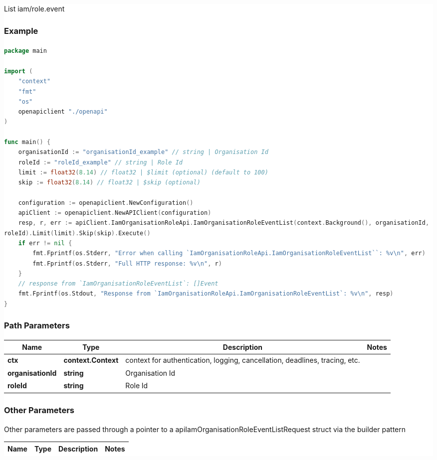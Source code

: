 List iam/role.event



### Example

```go
package main

import (
    "context"
    "fmt"
    "os"
    openapiclient "./openapi"
)

func main() {
    organisationId := "organisationId_example" // string | Organisation Id
    roleId := "roleId_example" // string | Role Id
    limit := float32(8.14) // float32 | $limit (optional) (default to 100)
    skip := float32(8.14) // float32 | $skip (optional)

    configuration := openapiclient.NewConfiguration()
    apiClient := openapiclient.NewAPIClient(configuration)
    resp, r, err := apiClient.IamOrganisationRoleApi.IamOrganisationRoleEventList(context.Background(), organisationId, roleId).Limit(limit).Skip(skip).Execute()
    if err != nil {
        fmt.Fprintf(os.Stderr, "Error when calling `IamOrganisationRoleApi.IamOrganisationRoleEventList``: %v\n", err)
        fmt.Fprintf(os.Stderr, "Full HTTP response: %v\n", r)
    }
    // response from `IamOrganisationRoleEventList`: []Event
    fmt.Fprintf(os.Stdout, "Response from `IamOrganisationRoleApi.IamOrganisationRoleEventList`: %v\n", resp)
}
```

### Path Parameters


Name | Type | Description  | Notes
------------- | ------------- | ------------- | -------------
**ctx** | **context.Context** | context for authentication, logging, cancellation, deadlines, tracing, etc.
**organisationId** | **string** | Organisation Id | 
**roleId** | **string** | Role Id | 

### Other Parameters

Other parameters are passed through a pointer to a apiIamOrganisationRoleEventListRequest struct via the builder pattern


Name | Type | Description  | Notes
------------- | ------------- | ------------- | -------------
